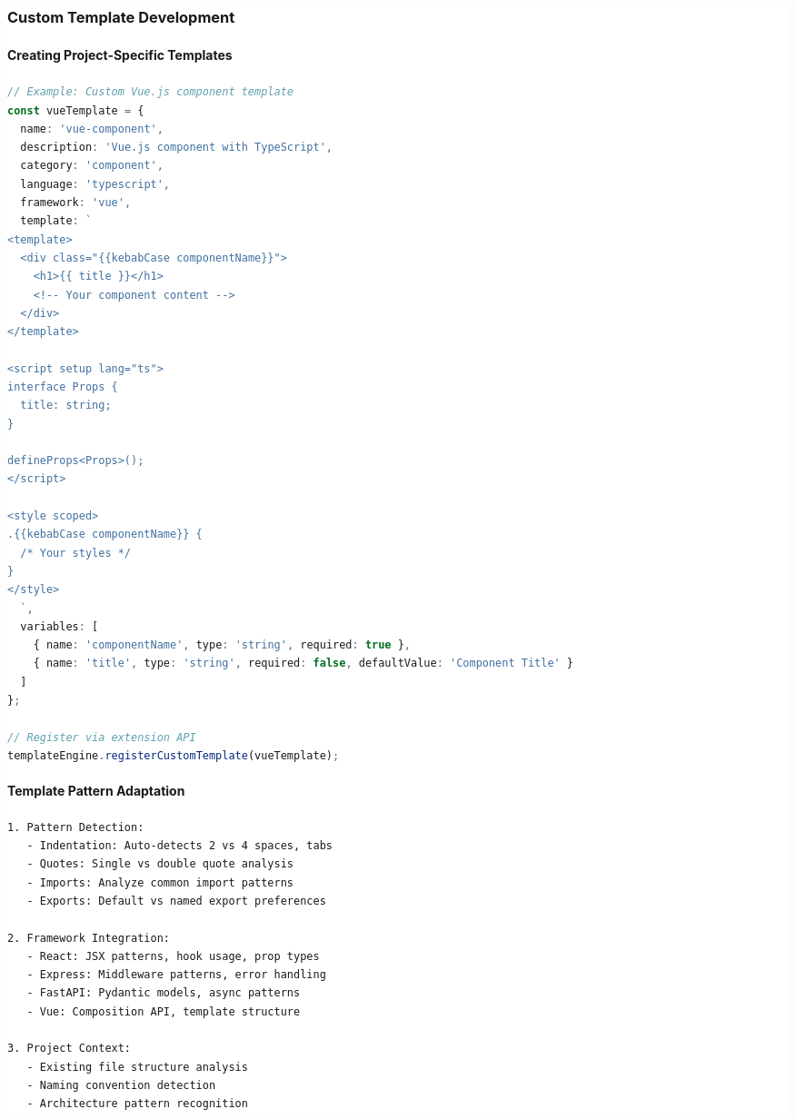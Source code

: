 ### **Custom Template Development**

#### **Creating Project-Specific Templates**
```typescript
// Example: Custom Vue.js component template
const vueTemplate = {
  name: 'vue-component',
  description: 'Vue.js component with TypeScript',
  category: 'component',
  language: 'typescript',
  framework: 'vue',
  template: `
<template>
  <div class="{{kebabCase componentName}}">
    <h1>{{ title }}</h1>
    <!-- Your component content -->
  </div>
</template>

<script setup lang="ts">
interface Props {
  title: string;
}

defineProps<Props>();
</script>

<style scoped>
.{{kebabCase componentName}} {
  /* Your styles */
}
</style>
  `,
  variables: [
    { name: 'componentName', type: 'string', required: true },
    { name: 'title', type: 'string', required: false, defaultValue: 'Component Title' }
  ]
};

// Register via extension API
templateEngine.registerCustomTemplate(vueTemplate);
```

#### **Template Pattern Adaptation**
```
1. Pattern Detection:
   - Indentation: Auto-detects 2 vs 4 spaces, tabs
   - Quotes: Single vs double quote analysis
   - Imports: Analyze common import patterns
   - Exports: Default vs named export preferences

2. Framework Integration:
   - React: JSX patterns, hook usage, prop types
   - Express: Middleware patterns, error handling
   - FastAPI: Pydantic models, async patterns
   - Vue: Composition API, template structure

3. Project Context:
   - Existing file structure analysis
   - Naming convention detection
   - Architecture pattern recognition
```
